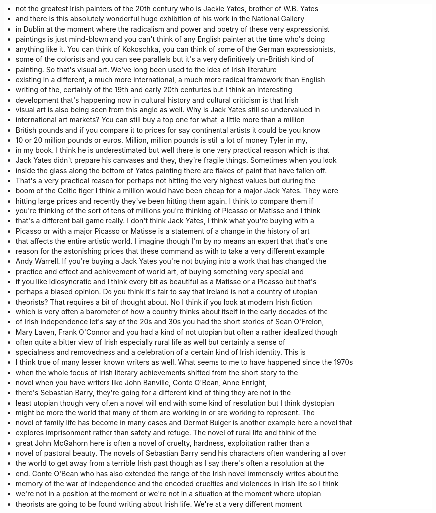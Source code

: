 *  not the greatest Irish painters of the 20th century who is Jackie Yates, brother of W.B. Yates
*  and there is this absolutely wonderful huge exhibition of his work in the National Gallery
*  in Dublin at the moment where the radicalism and power and poetry of these very expressionist
*  paintings is just mind-blown and you can't think of any English painter at the time who's doing
*  anything like it. You can think of Kokoschka, you can think of some of the German expressionists,
*  some of the colorists and you can see parallels but it's a very definitively un-British kind of
*  painting. So that's visual art. We've long been used to the idea of Irish literature
*  existing in a different, a much more international, a much more radical framework than English
*  writing of the, certainly of the 19th and early 20th centuries but I think an interesting
*  development that's happening now in cultural history and cultural criticism is that Irish
*  visual art is also being seen from this angle as well. Why is Jack Yates still so undervalued in
*  international art markets? You can still buy a top one for what, a little more than a million
*  British pounds and if you compare it to prices for say continental artists it could be you know
*  10 or 20 million pounds or euros. Million, million pounds is still a lot of money Tyler in my,
*  in my book. I think he is underestimated but well there is one very practical reason which is that
*  Jack Yates didn't prepare his canvases and they, they're fragile things. Sometimes when you look
*  inside the glass along the bottom of Yates painting there are flakes of paint that have fallen off.
*  That's a very practical reason for perhaps not hitting the very highest values but during the
*  boom of the Celtic tiger I think a million would have been cheap for a major Jack Yates. They were
*  hitting large prices and recently they've been hitting them again. I think to compare them if
*  you're thinking of the sort of tens of millions you're thinking of Picasso or Matisse and I think
*  that's a different ball game really. I don't think Jack Yates, I think what you're buying with a
*  Picasso or with a major Picasso or Matisse is a statement of a change in the history of art
*  that affects the entire artistic world. I imagine though I'm by no means an expert that that's one
*  reason for the astonishing prices that these command as with to take a very different example
*  Andy Warrell. If you're buying a Jack Yates you're not buying into a work that has changed the
*  practice and effect and achievement of world art, of buying something very special and
*  if you like idiosyncratic and I think every bit as beautiful as a Matisse or a Picasso but that's
*  perhaps a biased opinion. Do you think it's fair to say that Ireland is not a country of utopian
*  theorists? That requires a bit of thought about. No I think if you look at modern Irish fiction
*  which is very often a barometer of how a country thinks about itself in the early decades of the
*  of Irish independence let's say of the 20s and 30s you had the short stories of Sean O'Frelon,
*  Mary Laven, Frank O'Connor and you had a kind of not utopian but often a rather idealized though
*  often quite a bitter view of Irish especially rural life as well but certainly a sense of
*  specialness and removedness and a celebration of a certain kind of Irish identity. This is
*  I think true of many lesser known writers as well. What seems to me to have happened since the 1970s
*  when the whole focus of Irish literary achievements shifted from the short story to the
*  novel when you have writers like John Banville, Conte O'Bean, Anne Enright,
*  there's Sebastian Barry, they're going for a different kind of thing they are not in the
*  least utopian though very often a novel will end with some kind of resolution but I think dystopian
*  might be more the world that many of them are working in or are working to represent. The
*  novel of family life has become in many cases and Dermot Bulger is another example here a novel that
*  explores imprisonment rather than safety and refuge. The novel of rural life and think of the
*  great John McGahorn here is often a novel of cruelty, hardness, exploitation rather than a
*  novel of pastoral beauty. The novels of Sebastian Barry send his characters often wandering all over
*  the world to get away from a terrible Irish past though as I say there's often a resolution at the
*  end. Conte O'Bean who has also extended the range of the Irish novel immensely writes about the
*  memory of the war of independence and the encoded cruelties and violences in Irish life so I think
*  we're not in a position at the moment or we're not in a situation at the moment where utopian
*  theorists are going to be found writing about Irish life. We're at a very different moment